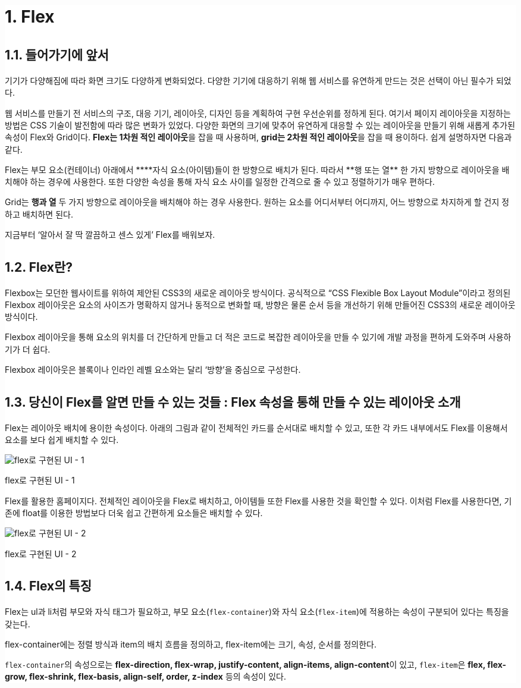 # 1. Flex

## 1.1. 들어가기에 앞서

기기가 다양해짐에 따라 화면 크기도 다양하게 변화되었다. 다양한 기기에 대응하기 위해 웹 서비스를 유연하게 만드는 것은 선택이 아닌 필수가 되었다.

웹 서비스를 만들기 전 서비스의 구조, 대응 기기, 레이아웃, 디자인 등을 계획하여 구현 우선순위를 정하게 된다. 여기서 페이지 레이아웃을 지정하는 방법은 CSS 기술이 발전함에 따라 많은 변화가 있었다. 다양한 화면의 크기에 맞추어 유연하게 대응할 수 있는 레이아웃을 만들기 위해 새롭게 추가된 속성이 Flex와 Grid이다. **Flex는 1차원 적인 레이아웃**을 잡을 때 사용하며, **grid는 2차원 적인 레이아웃**을 잡을 때 용이하다. 쉽게 설명하자면 다음과 같다.

Flex는 부모 요소(컨테이너) 아래에서 \***\*자식 요소(아이템)들이 한 방향으로 배치가 된다. 따라서 **행 또는 열\*\* 한 가지 방향으로 레이아웃을 배치해야 하는 경우에 사용한다. 또한 다양한 속성을 통해 자식 요소 사이를 일정한 간격으로 줄 수 있고 정렬하기가 매우 편하다.

Grid는 **행과 열** 두 가지 방향으로 레이아웃을 배치해야 하는 경우 사용한다. 원하는 요소를 어디서부터 어디까지, 어느 방향으로 차지하게 할 건지 정하고 배치하면 된다.

지금부터 ‘알아서 잘 딱 깔끔하고 센스 있게’ Flex를 배워보자.

## 1.2. Flex란?

Flexbox는 모던한 웹사이트를 위하여 제안된 CSS3의 새로운 레이아웃 방식이다. 공식적으로 “CSS Flexible Box Layout Module”이라고 정의된 Flexbox 레이아웃은 요소의 사이즈가 명확하지 않거나 동적으로 변화할 때, 방향은 물론 순서 등을 개선하기 위해 만들어진 CSS3의 새로운 레이아웃 방식이다.

Flexbox 레이아웃을 통해 요소의 위치를 더 간단하게 만들고 더 적은 코드로 복잡한 레이아웃을 만들 수 있기에 개발 과정을 편하게 도와주며 사용하기가 더 쉽다.

Flexbox 레이아웃은 블록이나 인라인 레벨 요소와는 달리 ‘방향’을 중심으로 구성한다.

## 1.3. 당신이 Flex를 알면 만들 수 있는 것들 : Flex 속성을 통해 만들 수 있는 레이아웃 소개

Flex는 레이아웃 배치에 용이한 속성이다. 아래의 그림과 같이 전체적인 카드를 순서대로 배치할 수 있고, 또한 각 카드 내부에서도 Flex를 이용해서 요소를 보다 쉽게 배치할 수 있다.

![flex로 구현된 UI - 1](%E1%84%8C%E1%85%A6%E1%84%86%E1%85%A9%E1%86%A8%20%E1%84%8B%E1%85%A5%E1%86%B9%E1%84%8B%E1%85%B3%E1%86%B7%208d36b13fdc30410697f10e0ae7d7c0c9/card.png)

flex로 구현된 UI - 1

Flex를 활용한 홈페이지다. 전체적인 레이아웃을 Flex로 배치하고, 아이템들 또한 Flex를 사용한 것을 확인할 수 있다. 이처럼 Flex를 사용한다면, 기존에 float를 이용한 방법보다 더욱 쉽고 간편하게 요소들은 배치할 수 있다.

![flex로 구현된 UI - 2](%E1%84%8C%E1%85%A6%E1%84%86%E1%85%A9%E1%86%A8%20%E1%84%8B%E1%85%A5%E1%86%B9%E1%84%8B%E1%85%B3%E1%86%B7%208d36b13fdc30410697f10e0ae7d7c0c9/%ED%99%94%EB%A9%B4%EC%98%88%EC%8B%9C.png)

flex로 구현된 UI - 2

## 1.4. Flex의 특징

Flex는 ul과 li처럼 부모와 자식 태그가 필요하고, 부모 요소(`flex-container`)와 자식 요소(`flex-item`)에 적용하는 속성이 구분되어 있다는 특징을 갖는다.

flex-container에는 정렬 방식과 item의 배치 흐름을 정의하고, flex-item에는 크기, 속성, 순서를 정의한다.

`flex-container`의 속성으로는 **flex-direction, flex-wrap, justify-content, align-items, align-content**이 있고, `flex-item`은 **flex, flex-grow, flex-shrink, flex-basis, align-self, order, z-index** 등의 속성이 있다.
